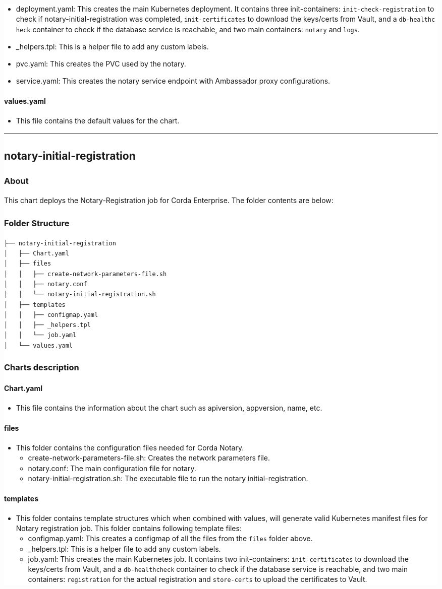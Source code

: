   - deployment.yaml: This creates the main Kubernetes deployment. It contains three init-containers: `init-check-registration` to check if notary-initial-registration was completed, `init-certificates` to download the keys/certs from Vault, and a `db-healthcheck` container to check if the database service is reachable, and two main containers: `notary` and `logs`.
  - _helpers.tpl: This is a helper file to add any custom labels.
          
  - pvc.yaml: This creates the PVC used by the notary.
      
  - service.yaml: This creates the notary service endpoint with Ambassador proxy configurations.       

#### values.yaml 
- This file contains the default values for the chart.

------

## notary-initial-registration 

### About
This chart deploys the Notary-Registration job for Corda Enterprise. The folder contents are below: 

### Folder Structure ###
```
├── notary-initial-registration
│   ├── Chart.yaml
│   ├── files
│   │   ├── create-network-parameters-file.sh
│   │   ├── notary.conf
│   │   └── notary-initial-registration.sh
│   ├── templates
│   │   ├── configmap.yaml
│   │   ├── _helpers.tpl
│   │   └── job.yaml
│   └── values.yaml
```
### Charts description

#### Chart.yaml 
- This file contains the information about the chart such as apiversion, appversion, name, etc.

#### files
- This folder contains the configuration files needed for Corda Notary.
  - create-network-parameters-file.sh: Creates the network parameters file.
  - notary.conf: The main configuration file for notary.
  - notary-initial-registration.sh: The executable file to run the notary initial-registration.
  
#### templates
- This folder contains template structures which when combined with values, will generate valid Kubernetes manifest files for Notary registration job. This folder contains following template files:
  - configmap.yaml: This creates a configmap of all the files from the `files` folder above.
  - _helpers.tpl: This is a helper file to add any custom labels.
  - job.yaml: This creates the main Kubernetes job. It contains two init-containers: `init-certificates` to download the keys/certs from Vault, and a `db-healthcheck` container to check if the database service is reachable, and two main containers: `registration` for the actual registration and `store-certs` to upload the certificates to Vault.       
